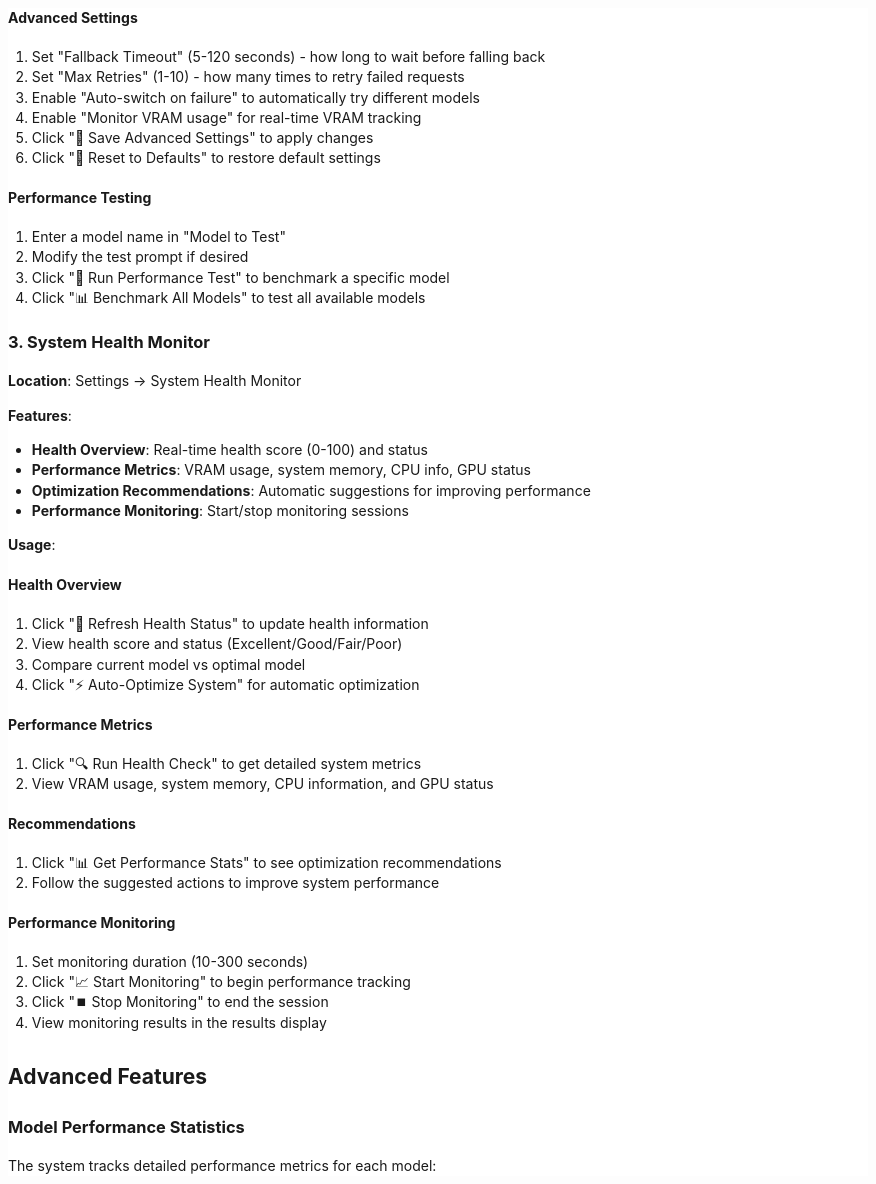 #### Advanced Settings
1. Set "Fallback Timeout" (5-120 seconds) - how long to wait before falling back
2. Set "Max Retries" (1-10) - how many times to retry failed requests
3. Enable "Auto-switch on failure" to automatically try different models
4. Enable "Monitor VRAM usage" for real-time VRAM tracking
5. Click "💾 Save Advanced Settings" to apply changes
6. Click "🔄 Reset to Defaults" to restore default settings

#### Performance Testing
1. Enter a model name in "Model to Test"
2. Modify the test prompt if desired
3. Click "🧪 Run Performance Test" to benchmark a specific model
4. Click "📊 Benchmark All Models" to test all available models

### 3. System Health Monitor

**Location**: Settings → System Health Monitor

**Features**:
- **Health Overview**: Real-time health score (0-100) and status
- **Performance Metrics**: VRAM usage, system memory, CPU info, GPU status
- **Optimization Recommendations**: Automatic suggestions for improving performance
- **Performance Monitoring**: Start/stop monitoring sessions

**Usage**:

#### Health Overview
1. Click "🔄 Refresh Health Status" to update health information
2. View health score and status (Excellent/Good/Fair/Poor)
3. Compare current model vs optimal model
4. Click "⚡ Auto-Optimize System" for automatic optimization

#### Performance Metrics
1. Click "🔍 Run Health Check" to get detailed system metrics
2. View VRAM usage, system memory, CPU information, and GPU status

#### Recommendations
1. Click "📊 Get Performance Stats" to see optimization recommendations
2. Follow the suggested actions to improve system performance

#### Performance Monitoring
1. Set monitoring duration (10-300 seconds)
2. Click "📈 Start Monitoring" to begin performance tracking
3. Click "⏹️ Stop Monitoring" to end the session
4. View monitoring results in the results display

## Advanced Features

### Model Performance Statistics

The system tracks detailed performance metrics for each model:
